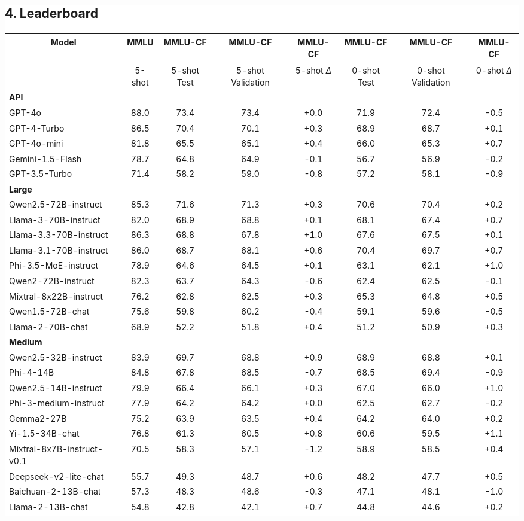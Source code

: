 
## 4. Leaderboard
| Model                           | MMLU  | MMLU-CF    | MMLU-CF |  MMLU-CF    | MMLU-CF   | MMLU-CF  |  MMLU-CF  
|----------------------------------|:------:|:------:|:------:|:------:|:------:|:------:|:------:|
|                         | 5-shot  |  5-shot Test  |   5-shot Validation  |    5-shot $\Delta$   |    0-shot  Test   |    0-shot  Validation  |   0-shot $\Delta$ |
| **API**                          |                 |                          |                              |                      |                         |                              |                       |
| GPT-4o      | 88.0            | 73.4                     | 73.4                         | +0.0                 | 71.9                    | 72.4                         | -0.5                  |
| GPT-4-Turbo  | 86.5            | 70.4                     | 70.1                         | +0.3                 | 68.9                    | 68.7                         | +0.1                  |
| GPT-4o-mini      | 81.8            | 65.5                     | 65.1                         | +0.4                 | 66.0                    | 65.3                         | +0.7                  |
| Gemini-1.5-Flash  | 78.7      | 64.8                     | 64.9                         | -0.1                 | 56.7                    | 56.9                         | -0.2                  |
| GPT-3.5-Turbo       | 71.4            | 58.2                     | 59.0                         | -0.8                 | 57.2                    | 58.1                         | -0.9                  |
| **Large**                        |                 |                          |                              |                      |                         |                              |                       |
| Qwen2.5-72B-instruct | 85.3          | 71.6                     | 71.3                         | +0.3                 | 70.6                    | 70.4                         | +0.2                  |
| Llama-3-70B-instruct  | 82.0    | 68.9                     | 68.8                         | +0.1                 | 68.1                    | 67.4                         | +0.7                  |
| Llama-3.3-70B-instruct  | 86.3    | 68.8                     | 67.8                         | +1.0                 | 67.6                    | 67.5                         | +0.1                  |
| Llama-3.1-70B-instruct   | 86.0   | 68.7                     | 68.1                         | +0.6                 | 70.4                    | 69.7                         | +0.7                  |
| Phi-3.5-MoE-instruct  | 78.9     | 64.6                     | 64.5                         | +0.1                 | 63.1                    | 62.1                         | +1.0                  |
| Qwen2-72B-instruct   | 82.3       | 63.7                     | 64.3                         | -0.6                 | 62.4                    | 62.5                         | -0.1                  |
| Mixtral-8x22B-instruct  | 76.2 | 62.8                     | 62.5                         | +0.3                 | 65.3                    | 64.8                         | +0.5                  |
| Qwen1.5-72B-chat  | 75.6        | 59.8                     | 60.2                         | -0.4                 | 59.1                    | 59.6                         | -0.5                  |
| Llama-2-70B-chat   | 68.9      | 52.2                     | 51.8                         | +0.4                 | 51.2                    | 50.9                         | +0.3                  |
| **Medium**                        |                 |                          |                              |                      |                         |                              |                       |
| Qwen2.5-32B-instruct   | 83.9          | 69.7                     | 68.8                         | +0.9                 | 68.9                    | 68.8                         | +0.1                  |
| Phi-4-14B   | 84.8  | 67.8                     | 68.5                         | -0.7                 | 68.5                    | 69.4                         | -0.9                  |
| Qwen2.5-14B-instruct | 79.9         | 66.4                     | 66.1                         | +0.3                 | 67.0                    | 66.0                         | +1.0                  |
| Phi-3-medium-instruct  | 77.9    | 64.2                     | 64.2                         | +0.0                 | 62.5                    | 62.7                         | -0.2                  |
| Gemma2-27B    | 75.2            | 63.9                     | 63.5                         | +0.4                 | 64.2                    | 64.0                         | +0.2                  |
| Yi-1.5-34B-chat | 76.8          | 61.3                     | 60.5                         | +0.8                 | 60.6                    | 59.5                         | +1.1                  |
| Mixtral-8x7B-instruct-v0.1  | 70.5 | 58.3                    | 57.1                         | -1.2                 | 58.9                    | 58.5                         | +0.4                  |
| Deepseek-v2-lite-chat  | 55.7     | 49.3                     | 48.7                         | +0.6                 | 48.2                    | 47.7                         | +0.5                  |
| Baichuan-2-13B-chat  | 57.3   | 48.3                     | 48.6                         | -0.3                 | 47.1                    | 48.1                         | -1.0                  |
| Llama-2-13B-chat  | 54.8     | 42.8                     | 42.1                         | +0.7                 | 44.8                    | 44.6                         | +0.2                  |